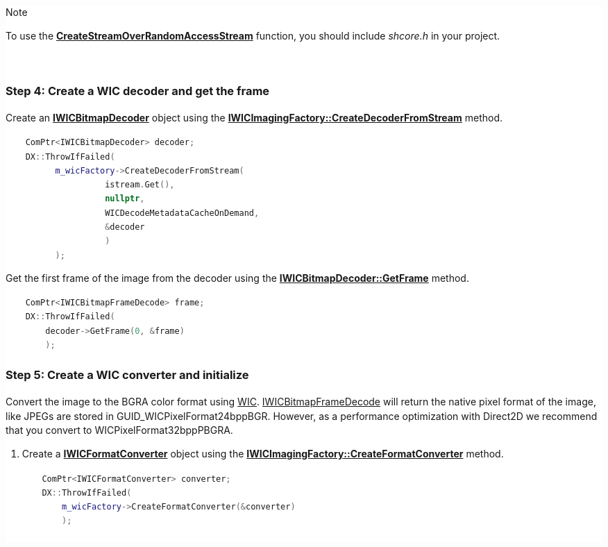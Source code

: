 

> [!Note]  
> To use the [**CreateStreamOverRandomAccessStream**](https://msdn.microsoft.com/library/windows/desktop/hh846258) function, you should include *shcore.h* in your project.

 

### Step 4: Create a WIC decoder and get the frame

Create an [**IWICBitmapDecoder**](https://msdn.microsoft.com/library/windows/desktop/ee690086) object using the [**IWICImagingFactory::CreateDecoderFromStream**](https://msdn.microsoft.com/library/windows/desktop/ee690309) method.


```C++
    ComPtr<IWICBitmapDecoder> decoder;
    DX::ThrowIfFailed(
          m_wicFactory->CreateDecoderFromStream(
                    istream.Get(),
                    nullptr,
                    WICDecodeMetadataCacheOnDemand,
                    &decoder
                    )
          );
```



Get the first frame of the image from the decoder using the [**IWICBitmapDecoder::GetFrame**](https://msdn.microsoft.com/library/windows/desktop/ee690099) method.


```C++
    ComPtr<IWICBitmapFrameDecode> frame;
    DX::ThrowIfFailed(
        decoder->GetFrame(0, &frame)
        );
```



### Step 5: Create a WIC converter and initialize

Convert the image to the BGRA color format using [WIC](https://msdn.microsoft.com/library/windows/desktop/ee719655). [IWICBitmapFrameDecode](https://msdn.microsoft.com/library/windows/desktop/ee719894) will return the native pixel format of the image, like JPEGs are stored in GUID\_WICPixelFormat24bppBGR. However, as a performance optimization with Direct2D we recommend that you convert to WICPixelFormat32bppPBGRA.

1.  Create a [**IWICFormatConverter**](https://msdn.microsoft.com/library/windows/desktop/ee690274) object using the [**IWICImagingFactory::CreateFormatConverter**](https://msdn.microsoft.com/library/windows/desktop/ee690317) method.

    ```C++
        ComPtr<IWICFormatConverter> converter;
        DX::ThrowIfFailed(
            m_wicFactory->CreateFormatConverter(&converter)
            ); 
     